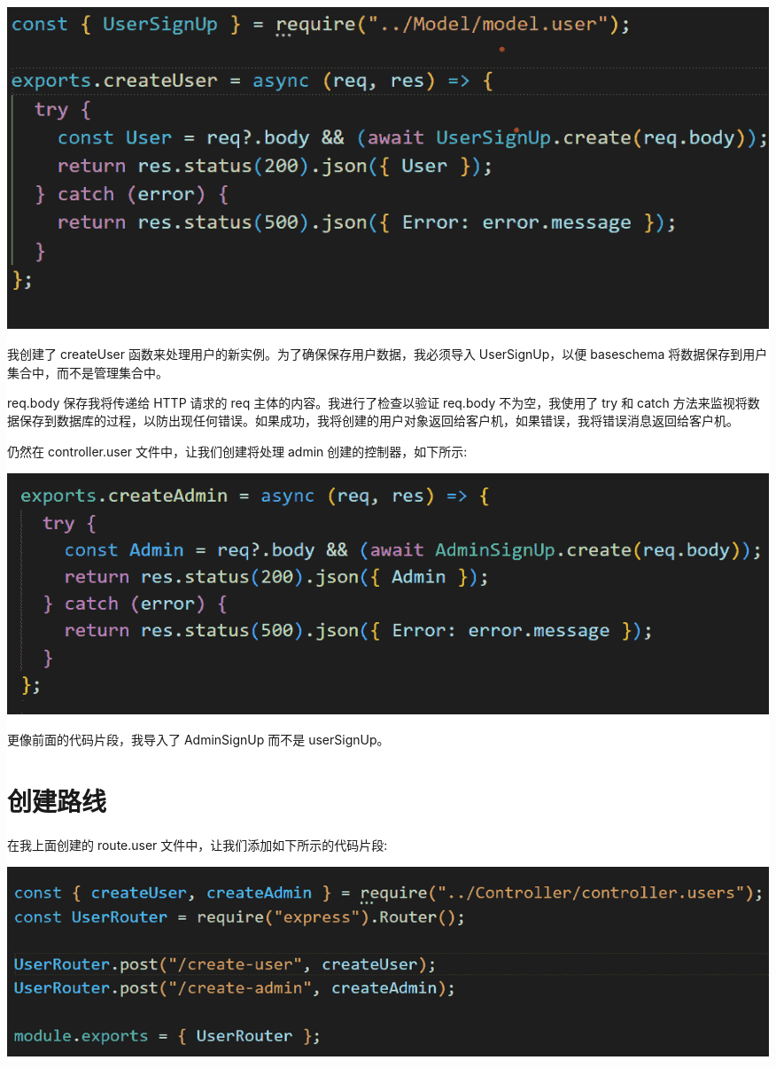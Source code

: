 ![](img/b06630936680be08bab9a8a450638839.png)

我创建了 createUser 函数来处理用户的新实例。为了确保保存用户数据，我必须导入 UserSignUp，以便 baseschema 将数据保存到用户集合中，而不是管理集合中。

req.body 保存我将传递给 HTTP 请求的 req 主体的内容。我进行了检查以验证 req.body 不为空，我使用了 try 和 catch 方法来监视将数据保存到数据库的过程，以防出现任何错误。如果成功，我将创建的用户对象返回给客户机，如果错误，我将错误消息返回给客户机。

仍然在 controller.user 文件中，让我们创建将处理 admin 创建的控制器，如下所示:

![](img/cb2a3561bc3f8f2028451bcba2a82e06.png)

更像前面的代码片段，我导入了 AdminSignUp 而不是 userSignUp。

# 创建路线

在我上面创建的 route.user 文件中，让我们添加如下所示的代码片段:

![](img/a773f7fe0f5bf19d026dc10146e0d88b.png)

